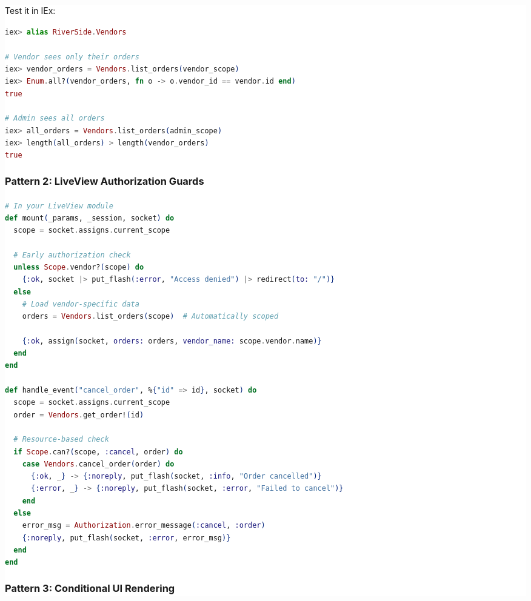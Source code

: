 Test it in IEx:

```elixir
iex> alias RiverSide.Vendors

# Vendor sees only their orders
iex> vendor_orders = Vendors.list_orders(vendor_scope)
iex> Enum.all?(vendor_orders, fn o -> o.vendor_id == vendor.id end)
true

# Admin sees all orders
iex> all_orders = Vendors.list_orders(admin_scope)
iex> length(all_orders) > length(vendor_orders)
true
```

### Pattern 2: LiveView Authorization Guards

```elixir
# In your LiveView module
def mount(_params, _session, socket) do
  scope = socket.assigns.current_scope

  # Early authorization check
  unless Scope.vendor?(scope) do
    {:ok, socket |> put_flash(:error, "Access denied") |> redirect(to: "/")}
  else
    # Load vendor-specific data
    orders = Vendors.list_orders(scope)  # Automatically scoped

    {:ok, assign(socket, orders: orders, vendor_name: scope.vendor.name)}
  end
end

def handle_event("cancel_order", %{"id" => id}, socket) do
  scope = socket.assigns.current_scope
  order = Vendors.get_order!(id)

  # Resource-based check
  if Scope.can?(scope, :cancel, order) do
    case Vendors.cancel_order(order) do
      {:ok, _} -> {:noreply, put_flash(socket, :info, "Order cancelled")}
      {:error, _} -> {:noreply, put_flash(socket, :error, "Failed to cancel")}
    end
  else
    error_msg = Authorization.error_message(:cancel, :order)
    {:noreply, put_flash(socket, :error, error_msg)}
  end
end
```

### Pattern 3: Conditional UI Rendering
